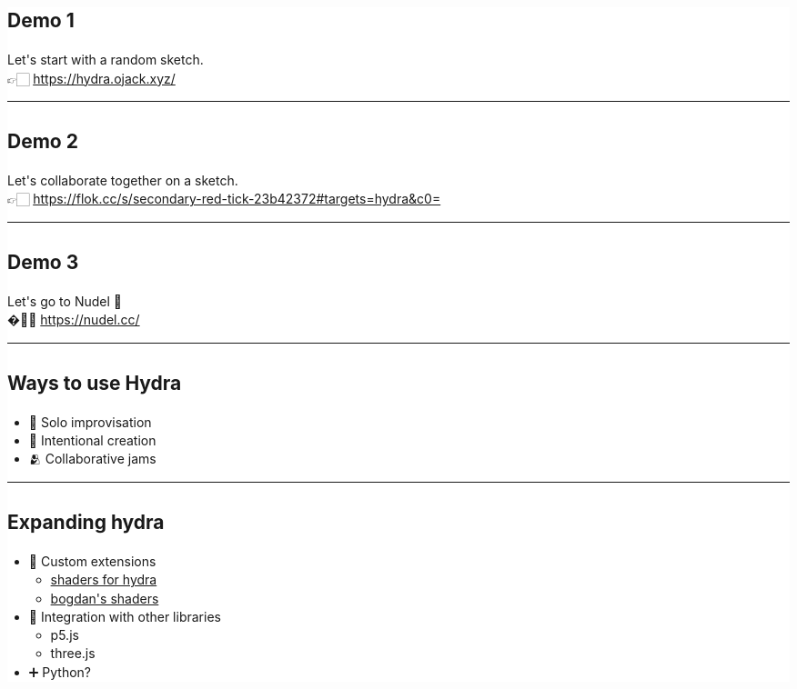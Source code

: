 ## Demo 1
Let's start with a random sketch.  
👉🏻 https://hydra.ojack.xyz/

---
## Demo 2
Let's collaborate together on a sketch.  
👉🏻 https://flok.cc/s/secondary-red-tick-23b42372#targets=hydra&c0=

---
## Demo 3
Let's go to Nudel 🍝  
��🏻 https://nudel.cc/

---
## Ways to use Hydra

- 🎨 Solo improvisation 
- 🧪 Intentional creation
- 🫂 Collaborative jams

---
## Expanding hydra
- 🧩 Custom extensions 
  - [shaders for hydra](https://gitlab.com/metagrowing/extra-shaders-for-hydra)
  - [bogdan's shaders](https://github.com/boggodan/boggohydra)
- 🔌 Integration with other libraries
  - p5.js
  - three.js
- ➕ Python?
